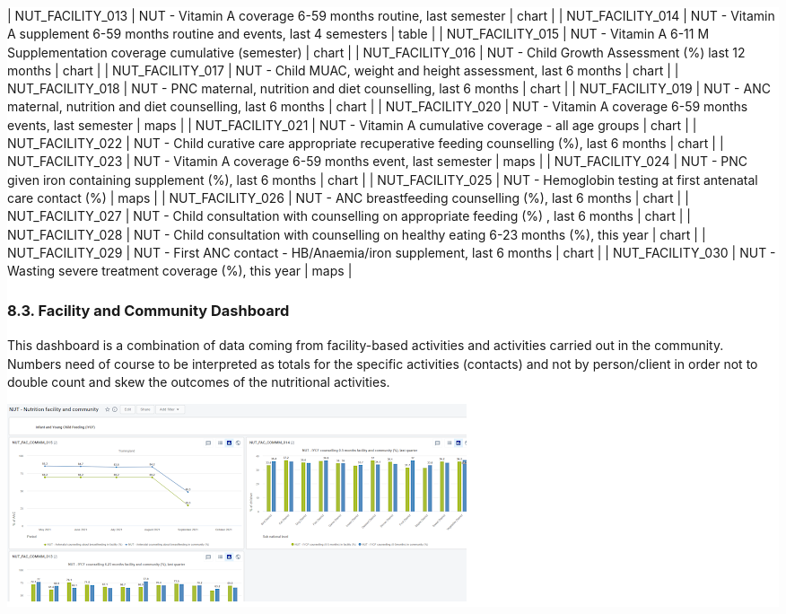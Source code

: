 | NUT_FACILITY_013 | NUT - Vitamin A coverage 6-59 months routine, last semester                              | chart    |
| NUT_FACILITY_014 | NUT - Vitamin A supplement 6-59 months routine and events, last 4 semesters              | table    |
| NUT_FACILITY_015 | NUT - Vitamin A 6-11 M Supplementation coverage cumulative (semester)                     | chart    |
| NUT_FACILITY_016 | NUT - Child Growth Assessment (%) last 12 months                                          | chart    |
| NUT_FACILITY_017 | NUT - Child  MUAC, weight and height assessment, last 6 months                            | chart    |
| NUT_FACILITY_018 | NUT - PNC maternal, nutrition and diet counselling, last 6 months                        | chart    |
| NUT_FACILITY_019 | NUT - ANC maternal, nutrition and diet counselling, last 6 months                        | chart    |
| NUT_FACILITY_020 | NUT - Vitamin A coverage 6-59 months events, last semester                               | maps     |
| NUT_FACILITY_021 | NUT - Vitamin A cumulative coverage - all age groups                                      | chart    |
| NUT_FACILITY_022 | NUT - Child curative care appropriate recuperative feeding counselling (%), last 6 months | chart    |
| NUT_FACILITY_023 | NUT - Vitamin A coverage 6-59 months event, last semester                                 | maps     |
| NUT_FACILITY_024 | NUT - PNC given iron containing supplement (%), last 6 months                            | chart    |
| NUT_FACILITY_025 | NUT - Hemoglobin testing at first antenatal care contact (%)                              | maps     |
| NUT_FACILITY_026 | NUT - ANC breastfeeding counselling (%), last 6 months                                    | chart    |
| NUT_FACILITY_027 | NUT - Child consultation with counselling on appropriate feeding (%) , last 6  months    | chart    |
| NUT_FACILITY_028 | NUT - Child consultation with counselling on healthy eating 6-23 months (%), this year   | chart    |
| NUT_FACILITY_029 | NUT - First ANC contact - HB/Anaemia/iron supplement, last 6 months                        | chart    |
| NUT_FACILITY_030 | NUT - Wasting severe treatment coverage (%), this year                                    | maps     |

### 8.3. Facility and Community Dashboard

This dashboard is a combination of data coming from facility-based activities and activities carried out in the community. Numbers need of course to be interpreted as totals for the specific activities (contacts) and not by person/client in order not to double count and skew the outcomes of the nutritional activities.

![Facility and Community dashboard](resources/images/nut_fac_comm_db_001-en.png)
